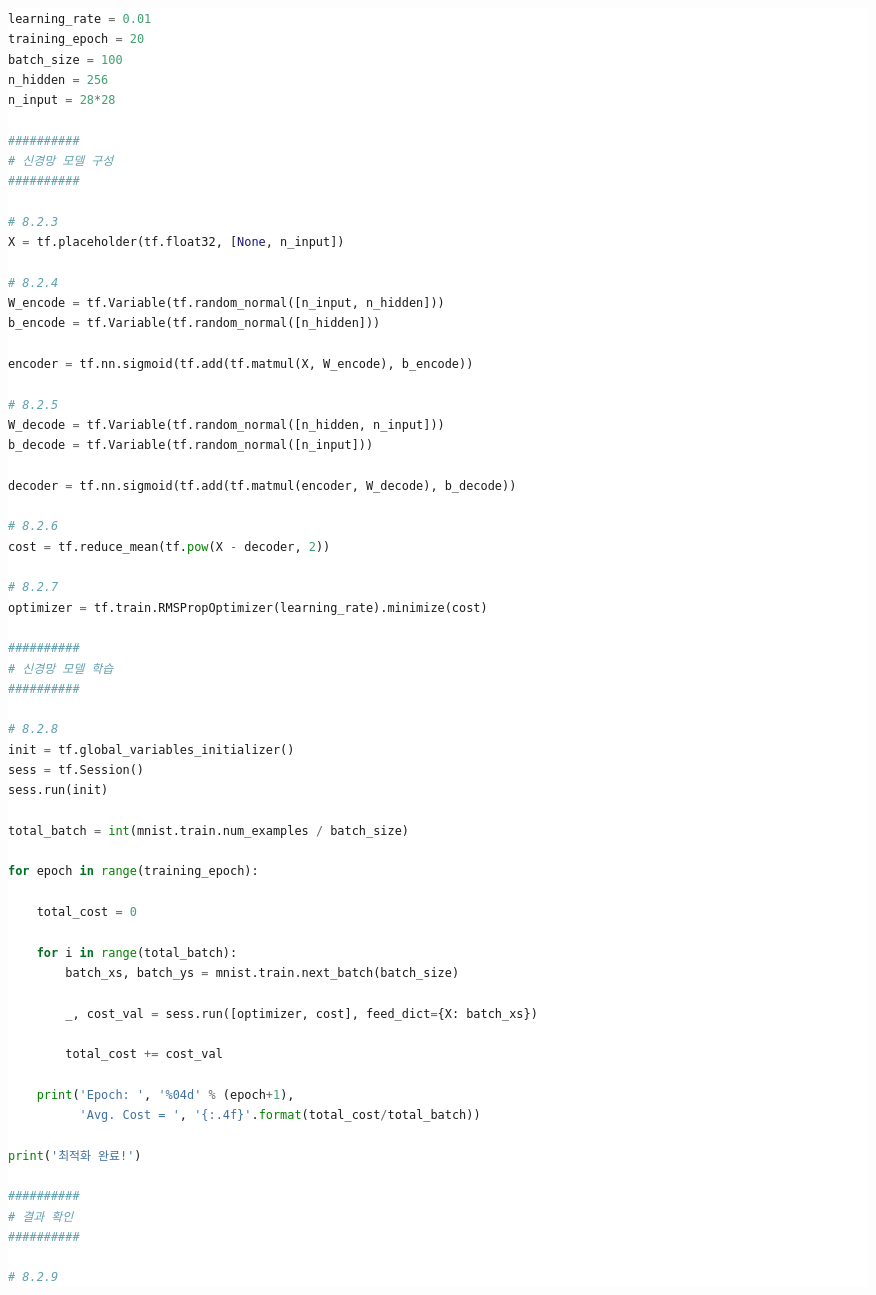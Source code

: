 ```python
learning_rate = 0.01
training_epoch = 20
batch_size = 100
n_hidden = 256
n_input = 28*28

##########
# 신경망 모델 구성
##########

# 8.2.3
X = tf.placeholder(tf.float32, [None, n_input])

# 8.2.4
W_encode = tf.Variable(tf.random_normal([n_input, n_hidden]))
b_encode = tf.Variable(tf.random_normal([n_hidden]))

encoder = tf.nn.sigmoid(tf.add(tf.matmul(X, W_encode), b_encode))

# 8.2.5
W_decode = tf.Variable(tf.random_normal([n_hidden, n_input]))
b_decode = tf.Variable(tf.random_normal([n_input]))

decoder = tf.nn.sigmoid(tf.add(tf.matmul(encoder, W_decode), b_decode))

# 8.2.6
cost = tf.reduce_mean(tf.pow(X - decoder, 2))

# 8.2.7
optimizer = tf.train.RMSPropOptimizer(learning_rate).minimize(cost)

##########
# 신경망 모델 학습
##########

# 8.2.8
init = tf.global_variables_initializer()
sess = tf.Session()
sess.run(init)

total_batch = int(mnist.train.num_examples / batch_size)

for epoch in range(training_epoch):

    total_cost = 0

    for i in range(total_batch):
        batch_xs, batch_ys = mnist.train.next_batch(batch_size)

        _, cost_val = sess.run([optimizer, cost], feed_dict={X: batch_xs})

        total_cost += cost_val

    print('Epoch: ', '%04d' % (epoch+1),
          'Avg. Cost = ', '{:.4f}'.format(total_cost/total_batch))

print('최적화 완료!')

##########
# 결과 확인
##########

# 8.2.9
```